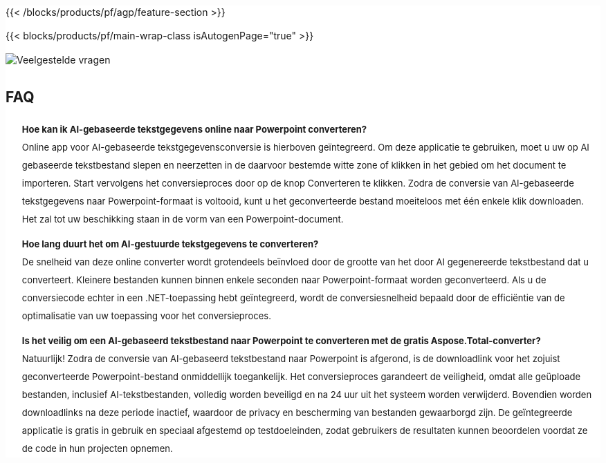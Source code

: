 {{< /blocks/products/pf/agp/feature-section >}}


{{< blocks/products/pf/main-wrap-class isAutogenPage="true" >}}

<style>.howtolist li{margin-right: 0!important;line-height: 26px;position: relative;margin-bottom: 10px;font-size: 13px;list-style-type: none;}</style>
<div class="col-md-12 tl bg-gray-dark howtolist section">
  <a class="anchor" name="faqpage"></a>
  <div class="container tl dflex" itemscope="" itemtype="https://schema.org/FAQPage">
      <div class="col-md-4 howtosectiongfx">
          <img class="social-panel-hide-on-mobile" src="https://www.groupdocs.cloud/templates/brand/images/groupdocs/conversion/groupdocs_conversion-brand.png" alt="Veelgestelde vragen" width="335" height="283">
      </div>
      <div class="howtosection col-md-8">
          <div>
              <h2>FAQ</h2>
              <ul>
                  <li itemscope="" itemprop="mainEntity" itemtype="https://schema.org/Question">
                      <div>
                          <span itemprop="name"><b>Hoe kan ik AI-gebaseerde tekstgegevens online naar Powerpoint converteren?</b></span>
                      </div>
                      <div itemscope="" itemprop="acceptedAnswer" itemtype="https://schema.org/Answer">
                          <span itemprop="text">Online app voor AI-gebaseerde tekstgegevensconversie is hierboven geïntegreerd. Om deze applicatie te gebruiken, moet u uw op AI gebaseerde tekstbestand slepen en neerzetten in de daarvoor bestemde witte zone of klikken in het gebied om het document te importeren. Start vervolgens het conversieproces door op de knop Converteren te klikken. Zodra de conversie van AI-gebaseerde tekstgegevens naar Powerpoint-formaat is voltooid, kunt u het geconverteerde bestand moeiteloos met één enkele klik downloaden. Het zal tot uw beschikking staan in de vorm van een Powerpoint-document.</span>
                      </div>
                  </li>
                  <li itemscope="" itemprop="mainEntity" itemtype="https://schema.org/Question">
                      <div>
                          <span itemprop="name"><b>Hoe lang duurt het om AI-gestuurde tekstgegevens te converteren?</b></span>
                      </div>
                      <div itemscope="" itemprop="acceptedAnswer" itemtype="https://schema.org/Answer">
                          <span itemprop="text">De snelheid van deze online converter wordt grotendeels beïnvloed door de grootte van het door AI gegenereerde tekstbestand dat u converteert. Kleinere bestanden kunnen binnen enkele seconden naar Powerpoint-formaat worden geconverteerd. Als u de conversiecode echter in een .NET-toepassing hebt geïntegreerd, wordt de conversiesnelheid bepaald door de efficiëntie van de optimalisatie van uw toepassing voor het conversieproces.</span>
                      </div>
                  </li>
                  <li itemscope="" itemprop="mainEntity" itemtype="https://schema.org/Question">
                      <div>
                          <span itemprop="name"><b>Is het veilig om een AI-gebaseerd tekstbestand naar Powerpoint te converteren met de gratis Aspose.Total-converter?</b></span>
                      </div>
                      <div itemscope="" itemprop="acceptedAnswer" itemtype="https://schema.org/Answer">
                          <span itemprop="text">Natuurlijk! Zodra de conversie van AI-gebaseerd tekstbestand naar Powerpoint is afgerond, is de downloadlink voor het zojuist geconverteerde Powerpoint-bestand onmiddellijk toegankelijk. Het conversieproces garandeert de veiligheid, omdat alle geüploade bestanden, inclusief AI-tekstbestanden, volledig worden beveiligd en na 24 uur uit het systeem worden verwijderd. Bovendien worden downloadlinks na deze periode inactief, waardoor de privacy en bescherming van bestanden gewaarborgd zijn. De geïntegreerde applicatie is gratis in gebruik en speciaal afgestemd op testdoeleinden, zodat gebruikers de resultaten kunnen beoordelen voordat ze de code in hun projecten opnemen.</span>
                      </div>
                  </li>                 
                  <li itemscope="" itemprop="mainEntity" itemtype="https://schema.org/Question">
                      <div>